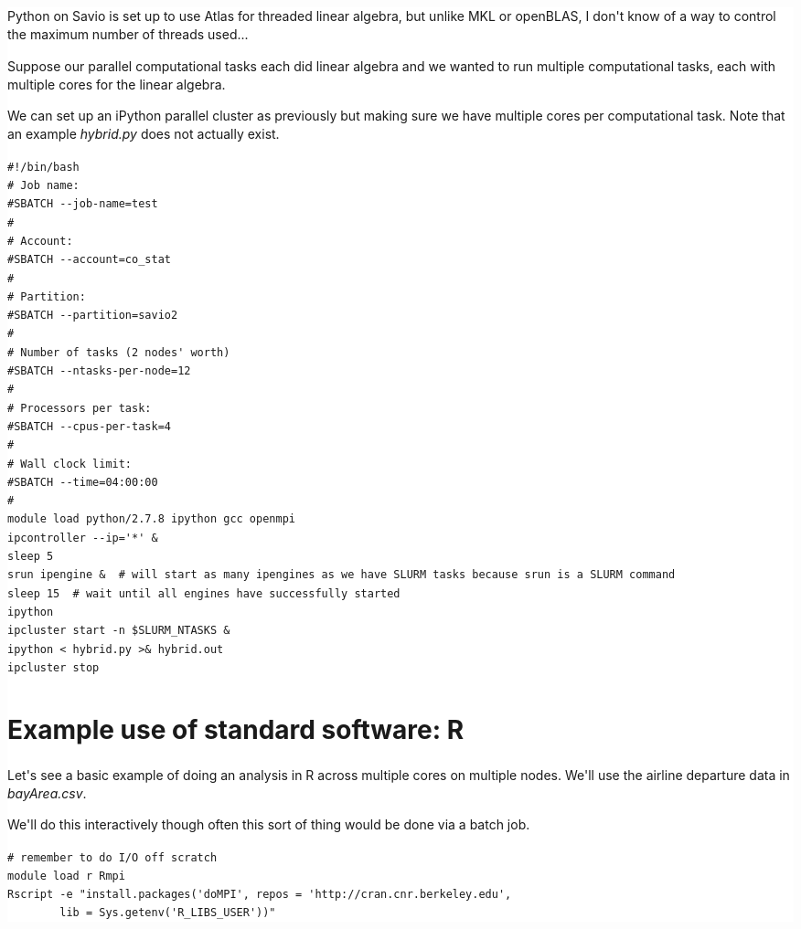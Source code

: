 Python on Savio is set up to use Atlas for threaded linear algebra, but unlike MKL or openBLAS, I don't know of a way to control the maximum number of threads used...

Suppose our parallel computational tasks each did linear algebra and we wanted to run multiple computational tasks, each with multiple cores for the linear algebra. 

We can set up an iPython parallel cluster as previously but making sure we have multiple cores per computational task. Note that an example *hybrid.py* does not actually exist. 

```
#!/bin/bash
# Job name:
#SBATCH --job-name=test
#
# Account:
#SBATCH --account=co_stat
#
# Partition:
#SBATCH --partition=savio2
#
# Number of tasks (2 nodes' worth)
#SBATCH --ntasks-per-node=12
#
# Processors per task:
#SBATCH --cpus-per-task=4
#
# Wall clock limit:
#SBATCH --time=04:00:00
#
module load python/2.7.8 ipython gcc openmpi
ipcontroller --ip='*' &
sleep 5
srun ipengine &  # will start as many ipengines as we have SLURM tasks because srun is a SLURM command
sleep 15  # wait until all engines have successfully started
ipython
ipcluster start -n $SLURM_NTASKS &
ipython < hybrid.py >& hybrid.out  
ipcluster stop
```

# Example use of standard software: R

Let's see a basic example of doing an analysis in R across multiple cores on multiple nodes. We'll use the airline departure data in *bayArea.csv*.

We'll do this interactively though often this sort of thing would be done via a batch job.

```
# remember to do I/O off scratch
module load r Rmpi
Rscript -e "install.packages('doMPI', repos = 'http://cran.cnr.berkeley.edu', 
        lib = Sys.getenv('R_LIBS_USER'))"
```
